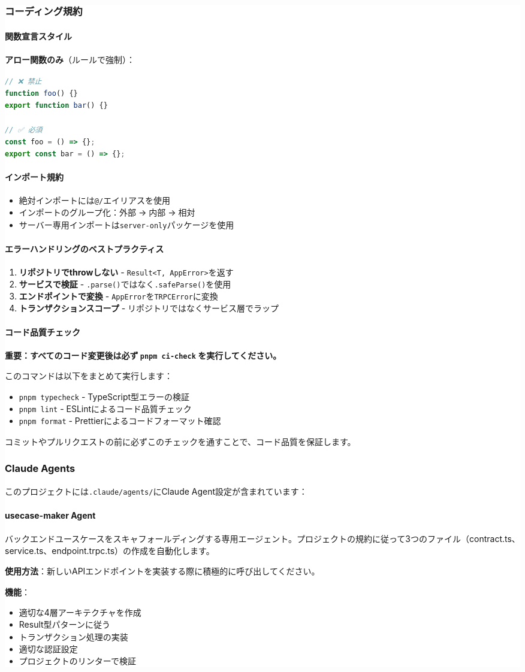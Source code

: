 ### コーディング規約

#### 関数宣言スタイル

**アロー関数のみ**（ルールで強制）：

```typescript
// ❌ 禁止
function foo() {}
export function bar() {}

// ✅ 必須
const foo = () => {};
export const bar = () => {};
```

#### インポート規約

- 絶対インポートには`@/`エイリアスを使用
- インポートのグループ化：外部 → 内部 → 相対
- サーバー専用インポートは`server-only`パッケージを使用

#### エラーハンドリングのベストプラクティス

1. **リポジトリでthrowしない** - `Result<T, AppError>`を返す
2. **サービスで検証** - `.parse()`ではなく`.safeParse()`を使用
3. **エンドポイントで変換** - `AppError`を`TRPCError`に変換
4. **トランザクションスコープ** - リポジトリではなくサービス層でラップ

#### コード品質チェック

**重要：すべてのコード変更後は必ず `pnpm ci-check` を実行してください。**

このコマンドは以下をまとめて実行します：

- `pnpm typecheck` - TypeScript型エラーの検証
- `pnpm lint` - ESLintによるコード品質チェック
- `pnpm format` - Prettierによるコードフォーマット確認

コミットやプルリクエストの前に必ずこのチェックを通すことで、コード品質を保証します。

### Claude Agents

このプロジェクトには`.claude/agents/`にClaude Agent設定が含まれています：

#### usecase-maker Agent

バックエンドユースケースをスキャフォールディングする専用エージェント。プロジェクトの規約に従って3つのファイル（contract.ts、service.ts、endpoint.trpc.ts）の作成を自動化します。

**使用方法**：新しいAPIエンドポイントを実装する際に積極的に呼び出してください。

**機能**：

- 適切な4層アーキテクチャを作成
- Result型パターンに従う
- トランザクション処理の実装
- 適切な認証設定
- プロジェクトのリンターで検証
